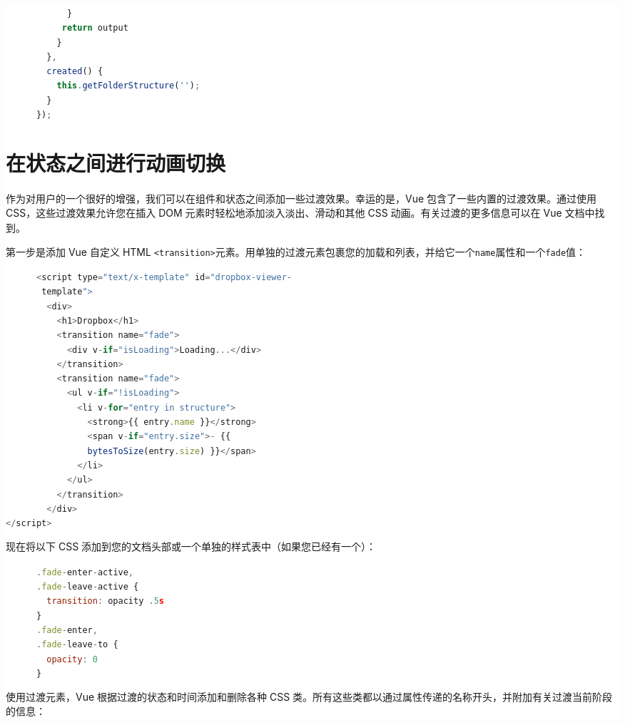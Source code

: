 ```js
            }
           return output
          }
        },
        created() {
          this.getFolderStructure('');
        }
      });
```

# 在状态之间进行动画切换

作为对用户的一个很好的增强，我们可以在组件和状态之间添加一些过渡效果。幸运的是，Vue 包含了一些内置的过渡效果。通过使用 CSS，这些过渡效果允许您在插入 DOM 元素时轻松地添加淡入淡出、滑动和其他 CSS 动画。有关过渡的更多信息可以在 Vue 文档中找到。

第一步是添加 Vue 自定义 HTML `<transition>`元素。用单独的过渡元素包裹您的加载和列表，并给它一个`name`属性和一个`fade`值：

```js
      <script type="text/x-template" id="dropbox-viewer-      
       template">
        <div>
          <h1>Dropbox</h1>
          <transition name="fade">
            <div v-if="isLoading">Loading...</div>
          </transition>
          <transition name="fade">
            <ul v-if="!isLoading">
              <li v-for="entry in structure">
                <strong>{{ entry.name }}</strong>
                <span v-if="entry.size">- {{         
                bytesToSize(entry.size) }}</span>
              </li>
            </ul>
          </transition>
        </div>
</script>
```

现在将以下 CSS 添加到您的文档头部或一个单独的样式表中（如果您已经有一个）：

```js
      .fade-enter-active,
      .fade-leave-active {
        transition: opacity .5s
      }
      .fade-enter, 
      .fade-leave-to {
        opacity: 0
      }
```

使用过渡元素，Vue 根据过渡的状态和时间添加和删除各种 CSS 类。所有这些类都以通过属性传递的名称开头，并附加有关过渡当前阶段的信息：
